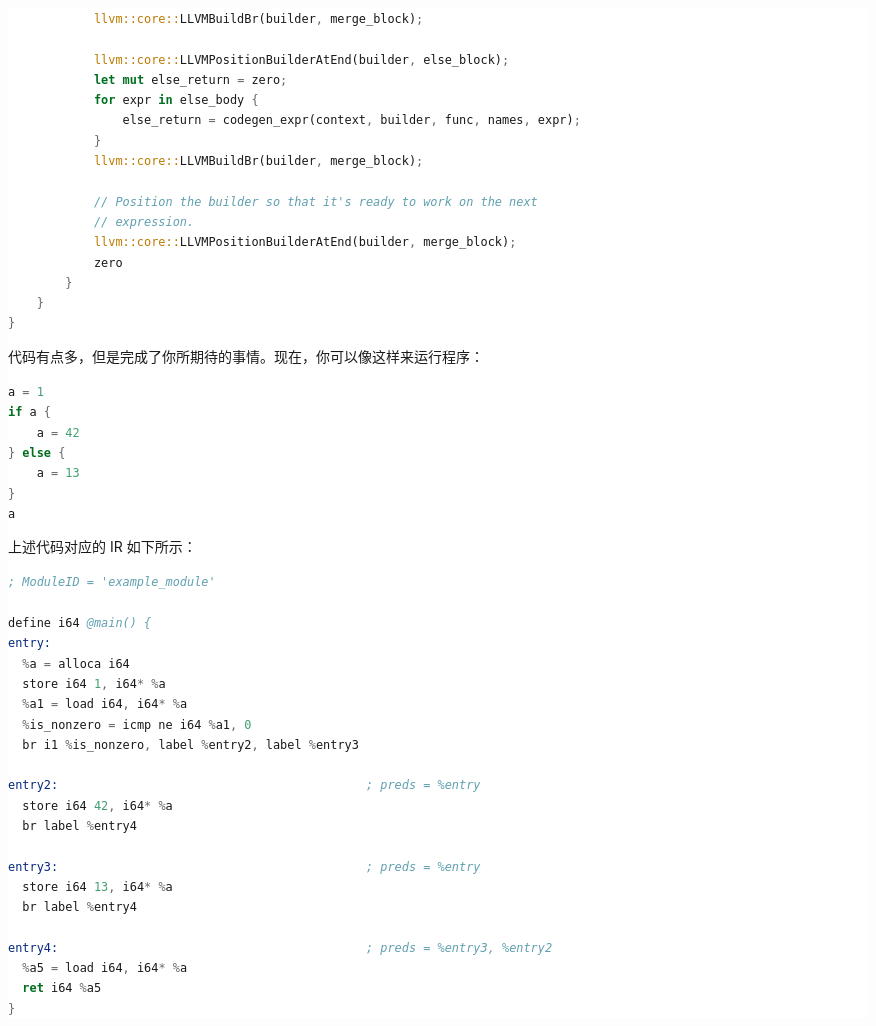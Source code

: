 ```rust
            llvm::core::LLVMBuildBr(builder, merge_block);

            llvm::core::LLVMPositionBuilderAtEnd(builder, else_block);
            let mut else_return = zero;
            for expr in else_body {
                else_return = codegen_expr(context, builder, func, names, expr);
            }
            llvm::core::LLVMBuildBr(builder, merge_block);

            // Position the builder so that it's ready to work on the next
            // expression.
            llvm::core::LLVMPositionBuilderAtEnd(builder, merge_block);
            zero
        }
    }
}
```

代码有点多，但是完成了你所期待的事情。现在，你可以像这样来运行程序：

```groovy
a = 1
if a {
    a = 42
} else {
    a = 13
}
a
```

上述代码对应的 IR 如下所示：

```s
; ModuleID = 'example_module'

define i64 @main() {
entry:
  %a = alloca i64
  store i64 1, i64* %a
  %a1 = load i64, i64* %a
  %is_nonzero = icmp ne i64 %a1, 0
  br i1 %is_nonzero, label %entry2, label %entry3

entry2:                                           ; preds = %entry
  store i64 42, i64* %a
  br label %entry4

entry3:                                           ; preds = %entry
  store i64 13, i64* %a
  br label %entry4

entry4:                                           ; preds = %entry3, %entry2
  %a5 = load i64, i64* %a
  ret i64 %a5
}
```
